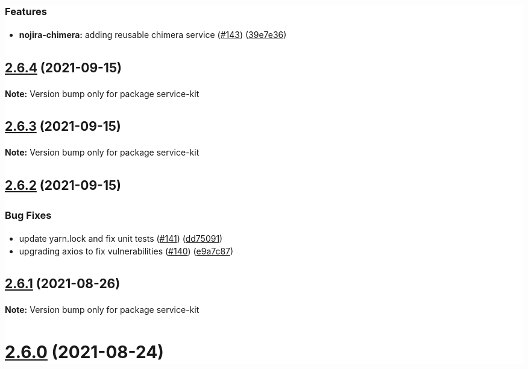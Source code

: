
### Features

* **nojira-chimera:** adding reusable chimera service ([#143](https://github.gamesys.co.uk/PlayerServices/service-kit/issues/143)) ([39e7e36](https://github.gamesys.co.uk/PlayerServices/service-kit/commit/39e7e363dec58a8e0c5b00abe41755d1d77be2b3))





## [2.6.4](https://github.gamesys.co.uk/PlayerServices/service-kit/compare/v2.6.3...v2.6.4) (2021-09-15)

**Note:** Version bump only for package service-kit





## [2.6.3](https://github.gamesys.co.uk/PlayerServices/service-kit/compare/v2.6.2...v2.6.3) (2021-09-15)

**Note:** Version bump only for package service-kit





## [2.6.2](https://github.gamesys.co.uk/PlayerServices/service-kit/compare/v2.6.1...v2.6.2) (2021-09-15)


### Bug Fixes

* update yarn.lock and fix unit tests ([#141](https://github.gamesys.co.uk/PlayerServices/service-kit/issues/141)) ([dd75091](https://github.gamesys.co.uk/PlayerServices/service-kit/commit/dd75091c2080af62b2c6d47d8faca4cce654f0eb))
* upgrading axios to fix vulnerabilities ([#140](https://github.gamesys.co.uk/PlayerServices/service-kit/issues/140)) ([e9a7c87](https://github.gamesys.co.uk/PlayerServices/service-kit/commit/e9a7c87e253841c21b062c79837b5f94309bf5ce))





## [2.6.1](https://github.gamesys.co.uk/PlayerServices/service-kit/compare/v2.6.0...v2.6.1) (2021-08-26)

**Note:** Version bump only for package service-kit





# [2.6.0](https://github.gamesys.co.uk/PlayerServices/service-kit/compare/v2.5.6...v2.6.0) (2021-08-24)

